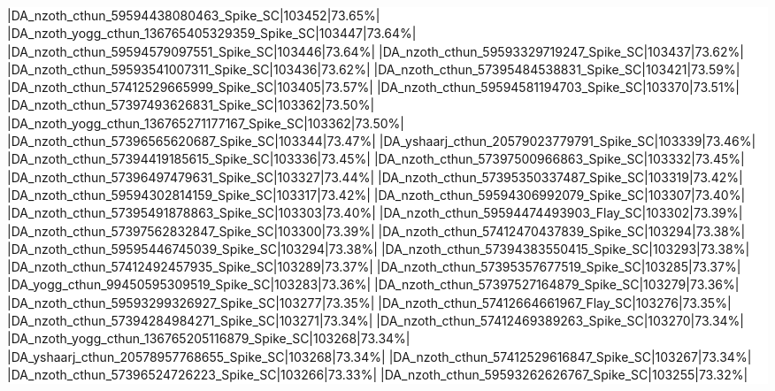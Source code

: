 |DA_nzoth_cthun_59594438080463_Spike_SC|103452|73.65%|
|DA_nzoth_yogg_cthun_136765405329359_Spike_SC|103447|73.64%|
|DA_nzoth_cthun_59594579097551_Spike_SC|103446|73.64%|
|DA_nzoth_cthun_59593329719247_Spike_SC|103437|73.62%|
|DA_nzoth_cthun_59593541007311_Spike_SC|103436|73.62%|
|DA_nzoth_cthun_57395484538831_Spike_SC|103421|73.59%|
|DA_nzoth_cthun_57412529665999_Spike_SC|103405|73.57%|
|DA_nzoth_cthun_59594581194703_Spike_SC|103370|73.51%|
|DA_nzoth_cthun_57397493626831_Spike_SC|103362|73.50%|
|DA_nzoth_yogg_cthun_136765271177167_Spike_SC|103362|73.50%|
|DA_nzoth_cthun_57396565620687_Spike_SC|103344|73.47%|
|DA_yshaarj_cthun_20579023779791_Spike_SC|103339|73.46%|
|DA_nzoth_cthun_57394419185615_Spike_SC|103336|73.45%|
|DA_nzoth_cthun_57397500966863_Spike_SC|103332|73.45%|
|DA_nzoth_cthun_57396497479631_Spike_SC|103327|73.44%|
|DA_nzoth_cthun_57395350337487_Spike_SC|103319|73.42%|
|DA_nzoth_cthun_59594302814159_Spike_SC|103317|73.42%|
|DA_nzoth_cthun_59594306992079_Spike_SC|103307|73.40%|
|DA_nzoth_cthun_57395491878863_Spike_SC|103303|73.40%|
|DA_nzoth_cthun_59594474493903_Flay_SC|103302|73.39%|
|DA_nzoth_cthun_57397562832847_Spike_SC|103300|73.39%|
|DA_nzoth_cthun_57412470437839_Spike_SC|103294|73.38%|
|DA_nzoth_cthun_59595446745039_Spike_SC|103294|73.38%|
|DA_nzoth_cthun_57394383550415_Spike_SC|103293|73.38%|
|DA_nzoth_cthun_57412492457935_Spike_SC|103289|73.37%|
|DA_nzoth_cthun_57395357677519_Spike_SC|103285|73.37%|
|DA_yogg_cthun_99450595309519_Spike_SC|103283|73.36%|
|DA_nzoth_cthun_57397527164879_Spike_SC|103279|73.36%|
|DA_nzoth_cthun_59593299326927_Spike_SC|103277|73.35%|
|DA_nzoth_cthun_57412664661967_Flay_SC|103276|73.35%|
|DA_nzoth_cthun_57394284984271_Spike_SC|103271|73.34%|
|DA_nzoth_cthun_57412469389263_Spike_SC|103270|73.34%|
|DA_nzoth_yogg_cthun_136765205116879_Spike_SC|103268|73.34%|
|DA_yshaarj_cthun_20578957768655_Spike_SC|103268|73.34%|
|DA_nzoth_cthun_57412529616847_Spike_SC|103267|73.34%|
|DA_nzoth_cthun_57396524726223_Spike_SC|103266|73.33%|
|DA_nzoth_cthun_59593262626767_Spike_SC|103255|73.32%|